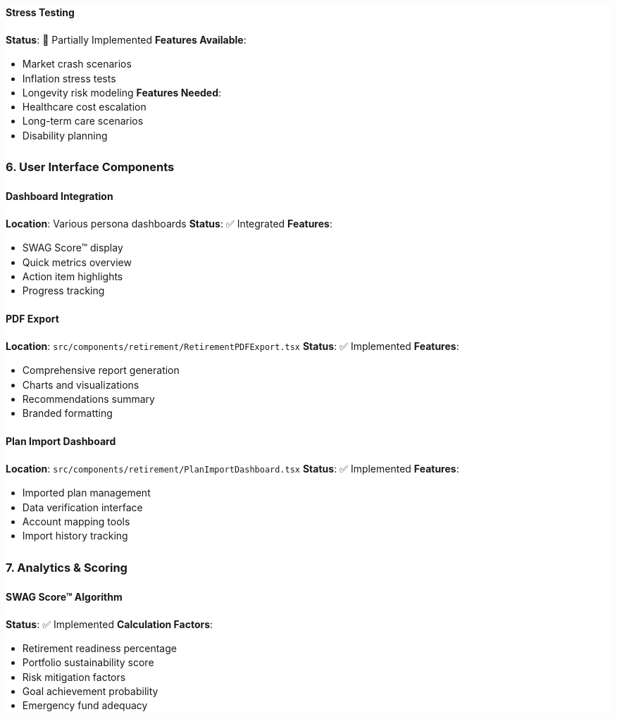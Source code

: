 #### Stress Testing
**Status**: 🚧 Partially Implemented
**Features Available**:
- Market crash scenarios
- Inflation stress tests
- Longevity risk modeling
**Features Needed**:
- Healthcare cost escalation
- Long-term care scenarios
- Disability planning

### 6. User Interface Components

#### Dashboard Integration
**Location**: Various persona dashboards
**Status**: ✅ Integrated
**Features**:
- SWAG Score™ display
- Quick metrics overview
- Action item highlights
- Progress tracking

#### PDF Export
**Location**: `src/components/retirement/RetirementPDFExport.tsx`
**Status**: ✅ Implemented
**Features**:
- Comprehensive report generation
- Charts and visualizations
- Recommendations summary
- Branded formatting

#### Plan Import Dashboard
**Location**: `src/components/retirement/PlanImportDashboard.tsx`
**Status**: ✅ Implemented
**Features**:
- Imported plan management
- Data verification interface
- Account mapping tools
- Import history tracking

### 7. Analytics & Scoring

#### SWAG Score™ Algorithm
**Status**: ✅ Implemented
**Calculation Factors**:
- Retirement readiness percentage
- Portfolio sustainability score
- Risk mitigation factors
- Goal achievement probability
- Emergency fund adequacy
